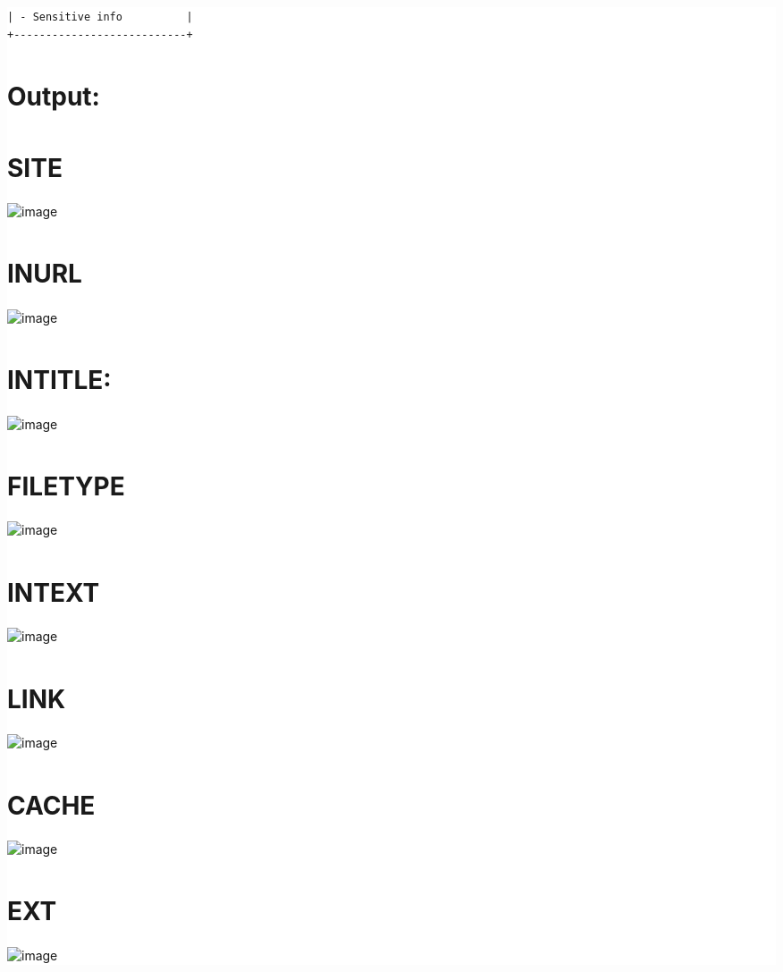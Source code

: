 ```
| - Sensitive info          |
+---------------------------+

```

# Output:

# SITE

<img width="1920" height="1080" alt="image" src="https://github.com/user-attachments/assets/bc86299b-7183-46f3-b915-4f99662aaf22" />

# INURL

<img width="1920" height="1080" alt="image" src="https://github.com/user-attachments/assets/d7a0f085-bb29-4ebc-8bd0-0df65e492a71" />

# INTITLE:

<img width="1920" height="1080" alt="image" src="https://github.com/user-attachments/assets/c75dcb38-3123-4238-9abc-5c229fa6bf05" />

# FILETYPE

<img width="1920" height="1080" alt="image" src="https://github.com/user-attachments/assets/f32e4726-4b7e-4468-b555-b928b5e19512" />

# INTEXT

<img width="1920" height="1080" alt="image" src="https://github.com/user-attachments/assets/6fe2e404-eb58-45d2-8140-385ca540a740" />

# LINK

<img width="1920" height="1080" alt="image" src="https://github.com/user-attachments/assets/9316cf14-1fc7-482b-bde6-2749ef35386c" />

# CACHE

<img width="1920" height="1080" alt="image" src="https://github.com/user-attachments/assets/95e97d9e-509f-486f-a7ce-a223f16923bd" />

# EXT

<img width="1920" height="1080" alt="image" src="https://github.com/user-attachments/assets/dd4b572d-7a0c-4307-9d55-e0fe43224907" />
